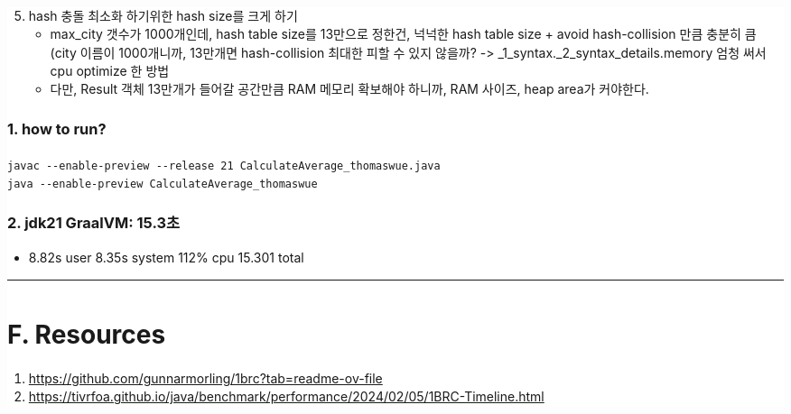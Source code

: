 5. hash 충돌 최소화 하기위한 hash size를 크게 하기
    - max_city 갯수가 1000개인데, hash table size를 13만으로 정한건, 넉넉한 hash table size + avoid hash-collision 만큼 충분히 큼 (city 이름이 1000개니까, 13만개면 hash-collision 최대한 피할 수 있지 않을까? -> _1_syntax._2_syntax_details.memory 엄청 써서 cpu optimize 한 방법
    - 다만, Result 객체 13만개가 들어갈 공간만큼 RAM 메모리 확보해야 하니까, RAM 사이즈, heap area가 커야한다.

### 1. how to run?
```
javac --enable-preview --release 21 CalculateAverage_thomaswue.java
java --enable-preview CalculateAverage_thomaswue
```

### 2. jdk21 GraalVM: 15.3초
- 8.82s user 8.35s system 112% cpu 15.301 total



-----------------------------------------------
# F. Resources

1. https://github.com/gunnarmorling/1brc?tab=readme-ov-file
2. https://tivrfoa.github.io/java/benchmark/performance/2024/02/05/1BRC-Timeline.html

